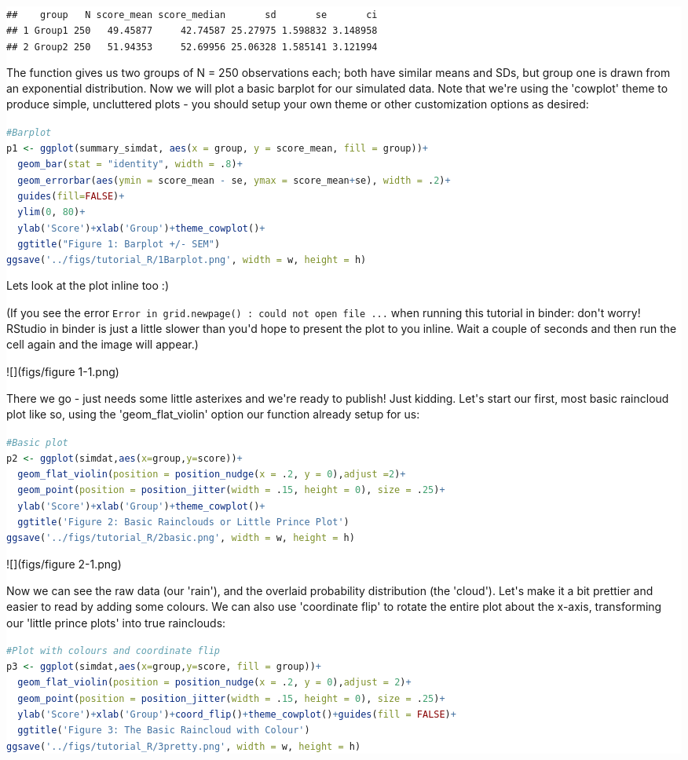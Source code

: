 ```
##    group   N score_mean score_median       sd       se       ci
## 1 Group1 250   49.45877     42.74587 25.27975 1.598832 3.148958
## 2 Group2 250   51.94353     52.69956 25.06328 1.585141 3.121994
```

The function gives us two groups of N = 250 observations each; both have similar means and SDs, but group one is drawn from an exponential distribution. Now we will plot a basic barplot for our simulated data. Note that we're using the 'cowplot' theme to produce simple, uncluttered plots - you should setup your own theme or other customization options as desired:


```r
#Barplot
p1 <- ggplot(summary_simdat, aes(x = group, y = score_mean, fill = group))+
  geom_bar(stat = "identity", width = .8)+
  geom_errorbar(aes(ymin = score_mean - se, ymax = score_mean+se), width = .2)+
  guides(fill=FALSE)+
  ylim(0, 80)+
  ylab('Score')+xlab('Group')+theme_cowplot()+
  ggtitle("Figure 1: Barplot +/- SEM")
ggsave('../figs/tutorial_R/1Barplot.png', width = w, height = h)
```

Lets look at the plot inline too :)

(If you see the error `Error in grid.newpage() : could not open file ...` when running this tutorial in binder: don't worry! RStudio in binder is just a little slower than you'd hope to present the plot to you inline. Wait a couple of seconds and then run the cell again and the image will appear.)

![](figs/figure 1-1.png)

There we go - just needs some little asterixes and we're ready to publish! Just kidding. Let's start our first, most basic raincloud plot like so, using the 'geom_flat_violin' option our function already setup for us:


```r
#Basic plot
p2 <- ggplot(simdat,aes(x=group,y=score))+
  geom_flat_violin(position = position_nudge(x = .2, y = 0),adjust =2)+
  geom_point(position = position_jitter(width = .15, height = 0), size = .25)+
  ylab('Score')+xlab('Group')+theme_cowplot()+
  ggtitle('Figure 2: Basic Rainclouds or Little Prince Plot')
ggsave('../figs/tutorial_R/2basic.png', width = w, height = h)
```

![](figs/figure 2-1.png)

Now we can see the raw data (our 'rain'), and the overlaid probability distribution (the 'cloud'). Let's make it a bit prettier and easier to read by adding some colours. We can also use 'coordinate flip' to rotate the entire plot about the x-axis, transforming our 'little prince plots' into true rainclouds:


```r
#Plot with colours and coordinate flip
p3 <- ggplot(simdat,aes(x=group,y=score, fill = group))+
  geom_flat_violin(position = position_nudge(x = .2, y = 0),adjust = 2)+
  geom_point(position = position_jitter(width = .15, height = 0), size = .25)+
  ylab('Score')+xlab('Group')+coord_flip()+theme_cowplot()+guides(fill = FALSE)+
  ggtitle('Figure 3: The Basic Raincloud with Colour')
ggsave('../figs/tutorial_R/3pretty.png', width = w, height = h)
```
